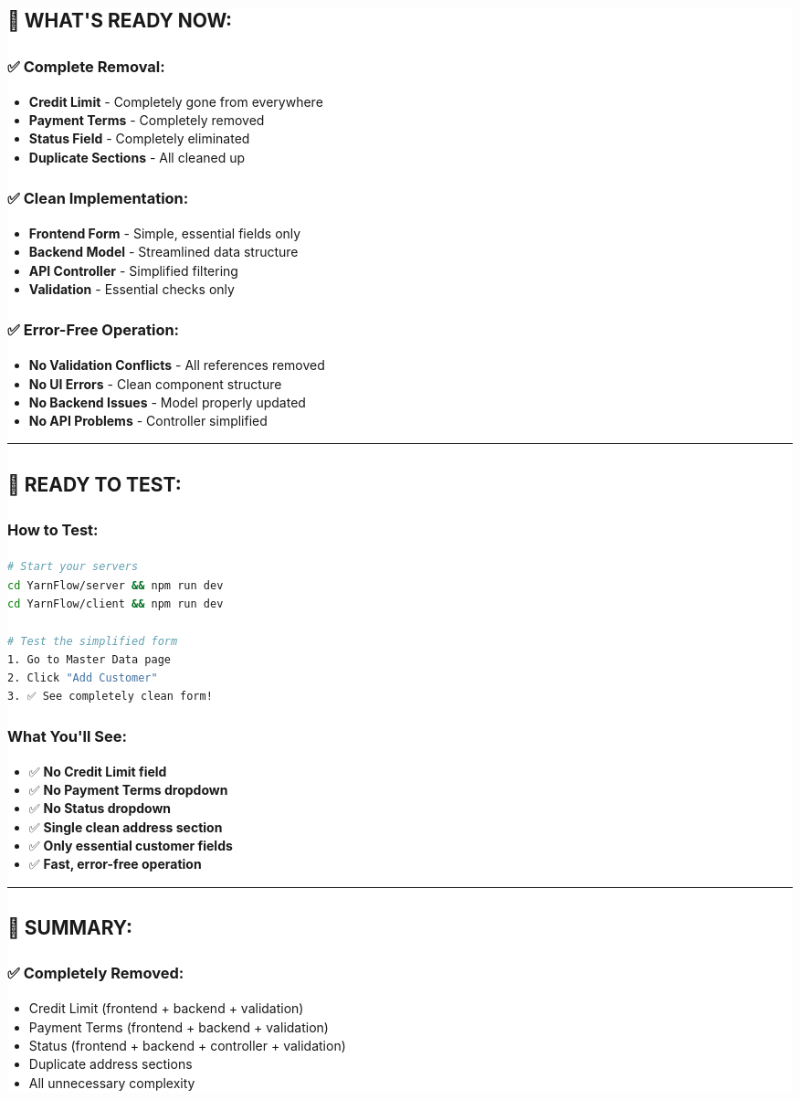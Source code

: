 ## 🎊 **WHAT'S READY NOW:**

### **✅ Complete Removal:**
- **Credit Limit** - Completely gone from everywhere
- **Payment Terms** - Completely removed
- **Status Field** - Completely eliminated
- **Duplicate Sections** - All cleaned up

### **✅ Clean Implementation:**
- **Frontend Form** - Simple, essential fields only
- **Backend Model** - Streamlined data structure
- **API Controller** - Simplified filtering
- **Validation** - Essential checks only

### **✅ Error-Free Operation:**
- **No Validation Conflicts** - All references removed
- **No UI Errors** - Clean component structure
- **No Backend Issues** - Model properly updated
- **No API Problems** - Controller simplified

---

## 🚀 **READY TO TEST:**

### **How to Test:**
```bash
# Start your servers
cd YarnFlow/server && npm run dev
cd YarnFlow/client && npm run dev

# Test the simplified form
1. Go to Master Data page
2. Click "Add Customer"
3. ✅ See completely clean form!
```

### **What You'll See:**
- ✅ **No Credit Limit field**
- ✅ **No Payment Terms dropdown**
- ✅ **No Status dropdown**
- ✅ **Single clean address section**
- ✅ **Only essential customer fields**
- ✅ **Fast, error-free operation**

---

## 🎯 **SUMMARY:**

### **✅ Completely Removed:**
- Credit Limit (frontend + backend + validation)
- Payment Terms (frontend + backend + validation)
- Status (frontend + backend + controller + validation)
- Duplicate address sections
- All unnecessary complexity
